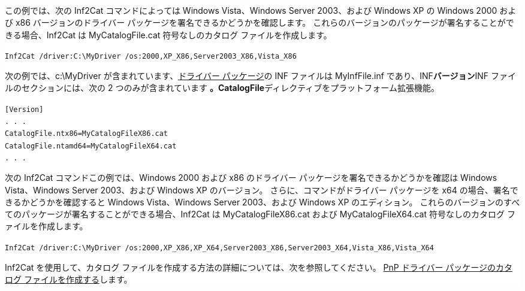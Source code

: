 この例では、次の Inf2Cat コマンドによっては Windows Vista、Windows Server 2003、および Windows XP の Windows 2000 および x86 バージョンのドライバー パッケージを署名できるかどうかを確認します。 これらのバージョンのパッケージが署名することができる場合、Inf2Cat は MyCatalogFile.cat 符号なしのカタログ ファイルを作成します。

```command
Inf2Cat /driver:C:\MyDriver /os:2000,XP_X86,Server2003_X86,Vista_X86
```

次の例では、c:\\MyDriver が含まれています、[ドライバー パッケージ](https://docs.microsoft.com/windows-hardware/drivers/install/driver-packages)の INF ファイルは MyInfFile.inf であり、INF**バージョン**INF ファイルのセクションには、次の 2 つのみが含まれています **。CatalogFile**ディレクティブをプラットフォーム拡張機能。

```command
[Version]
. . .
CatalogFile.ntx86=MyCatalogFileX86.cat
CatalogFile.ntamd64=MyCatalogFileX64.cat
. . .
```

次の Inf2Cat コマンドこの例では、Windows 2000 および x86 のドライバー パッケージを署名できるかどうかを確認は Windows Vista、Windows Server 2003、および Windows XP のバージョン。 さらに、コマンドがドライバー パッケージを x64 の場合、署名できるかどうかを確認すると Windows Vista、Windows Server 2003、および Windows XP のエディション。 これらのバージョンのすべてのパッケージが署名することができる場合、Inf2Cat は MyCatalogFileX86.cat および MyCatalogFileX64.cat 符号なしのカタログ ファイルを作成します。

```command
Inf2Cat /driver:C:\MyDriver /os:2000,XP_X86,XP_X64,Server2003_X86,Server2003_X64,Vista_X86,Vista_X64
```

Inf2Cat を使用して、カタログ ファイルを作成する方法の詳細については、次を参照してください。 [PnP ドライバー パッケージのカタログ ファイルを作成する](https://docs.microsoft.com/windows-hardware/drivers/install/creating-a-catalog-file-for-a-pnp-driver-package)します。
